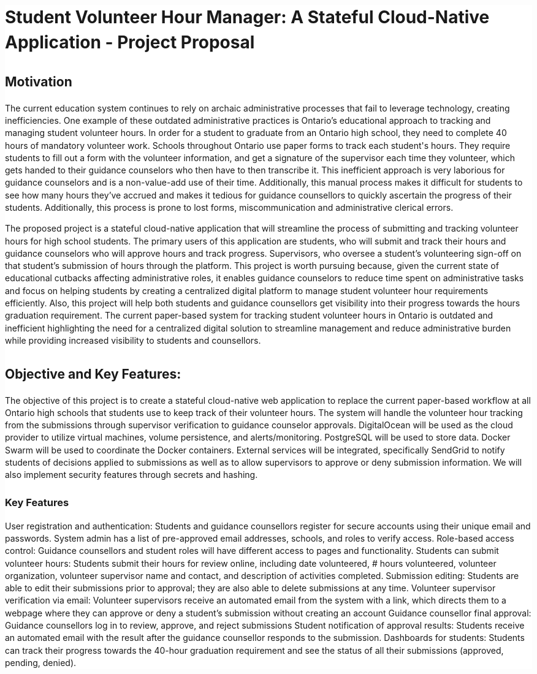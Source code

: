 # Student Volunteer Hour Manager: A Stateful Cloud-Native Application - Project Proposal 

## Motivation 
The current education system continues to rely on archaic administrative processes that fail to leverage technology, creating inefficiencies. One example of these outdated administrative practices is Ontario’s educational approach to tracking and managing student volunteer hours. In order for a student to graduate from an Ontario high school, they need to complete 40 hours of mandatory volunteer work. Schools throughout Ontario use paper forms to track each student's hours. They require students to fill out a form with the volunteer information, and get a signature of the supervisor each time they volunteer, which gets handed to their guidance counselors who then have to then transcribe it. This inefficient approach is very laborious for guidance counselors and is a non-value-add use of their time. Additionally, this manual process makes it difficult for students to see how many hours they’ve accrued and makes it tedious for guidance counsellors to quickly ascertain the progress of their students. Additionally, this process is prone to lost forms, miscommunication and administrative clerical errors. 

The proposed project is a stateful cloud-native application that will streamline the process of submitting and tracking volunteer hours for high school students. The primary users of this application are students, who will submit and track their hours and guidance counselors who will approve hours and track progress. Supervisors, who oversee a student’s volunteering sign-off on that student’s submission of hours through the platform. This project is worth pursuing because, given the current state of educational cutbacks affecting administrative roles, it enables guidance counselors to reduce time spent on administrative tasks and focus on helping students by creating a centralized digital platform to manage student volunteer hour requirements efficiently. Also, this project will help both students and guidance counsellors get visibility into their progress towards the hours graduation requirement. The current paper-based system for tracking student volunteer hours in Ontario is outdated and inefficient highlighting the need for a centralized digital solution to streamline management and reduce administrative burden while providing increased visibility to students and counsellors. 

## Objective and Key Features: 
The objective of this project is to create a stateful cloud-native web application to replace the current paper-based workflow at all Ontario high schools that students use to keep track of their volunteer hours. The system will handle the volunteer hour tracking from the submissions through supervisor verification to guidance counselor approvals. DigitalOcean will be used as the cloud provider to utilize virtual machines, volume persistence, and alerts/monitoring. PostgreSQL will be used to store data. Docker Swarm will be used to coordinate the Docker containers. External services will be integrated, specifically SendGrid to notify students of decisions applied to submissions as well as to allow supervisors to approve or deny submission information. We will also implement security features through secrets and hashing.

### Key Features
User registration and authentication: Students and guidance counsellors register for secure accounts using their unique email and passwords. System admin has a list of pre-approved email addresses, schools, and roles to verify access. 
Role-based access control: Guidance counsellors and student roles will have different access to pages and functionality. 
Students can submit volunteer hours: Students submit their hours for review online, including date volunteered, # hours volunteered, volunteer organization, volunteer supervisor name and contact, and description of activities completed. 
Submission editing: Students are able to edit their submissions prior to approval; they are also able to delete submissions at any time. 
Volunteer supervisor verification via email: Volunteer supervisors receive an automated email from the system with a link, which directs them to a webpage where they can approve or deny a student’s submission without creating an account
Guidance counsellor final approval: Guidance counsellors log in to review, approve, and reject submissions 
Student notification of approval results: Students receive an automated email with the result after the guidance counsellor responds to the submission. 
Dashboards for students: Students can track their progress towards the 40-hour graduation requirement and see the status of all their submissions (approved, pending, denied).